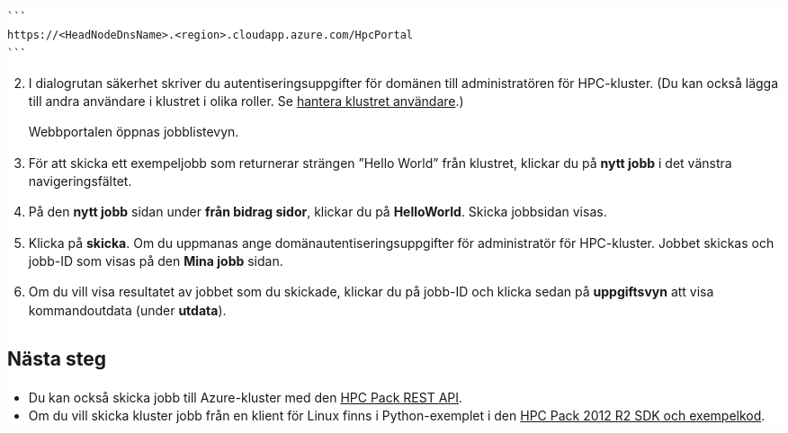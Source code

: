     ```
    https://<HeadNodeDnsName>.<region>.cloudapp.azure.com/HpcPortal
    ```
2. I dialogrutan säkerhet skriver du autentiseringsuppgifter för domänen till administratören för HPC-kluster. (Du kan också lägga till andra användare i klustret i olika roller. Se [hantera klustret användare](https://technet.microsoft.com/library/ff919335.aspx).)
   
    Webbportalen öppnas jobblistevyn.
3. För att skicka ett exempeljobb som returnerar strängen ”Hello World” från klustret, klickar du på **nytt jobb** i det vänstra navigeringsfältet.
4. På den **nytt jobb** sidan under **från bidrag sidor**, klickar du på **HelloWorld**. Skicka jobbsidan visas.
5. Klicka på **skicka**. Om du uppmanas ange domänautentiseringsuppgifter för administratör för HPC-kluster. Jobbet skickas och jobb-ID som visas på den **Mina jobb** sidan.
6. Om du vill visa resultatet av jobbet som du skickade, klickar du på jobb-ID och klicka sedan på **uppgiftsvyn** att visa kommandoutdata (under **utdata**).

## <a name="next-steps"></a>Nästa steg
* Du kan också skicka jobb till Azure-kluster med den [HPC Pack REST API](http://social.technet.microsoft.com/wiki/contents/articles/7737.creating-and-submitting-jobs-by-using-the-rest-api-in-microsoft-hpc-pack-windows-hpc-server.aspx).
* Om du vill skicka kluster jobb från en klient för Linux finns i Python-exemplet i den [HPC Pack 2012 R2 SDK och exempelkod](https://www.microsoft.com/download/details.aspx?id=41633).


[jobsubmit]: ./media/virtual-machines-windows-hpcpack-cluster-submit-jobs/jobsubmit.png
